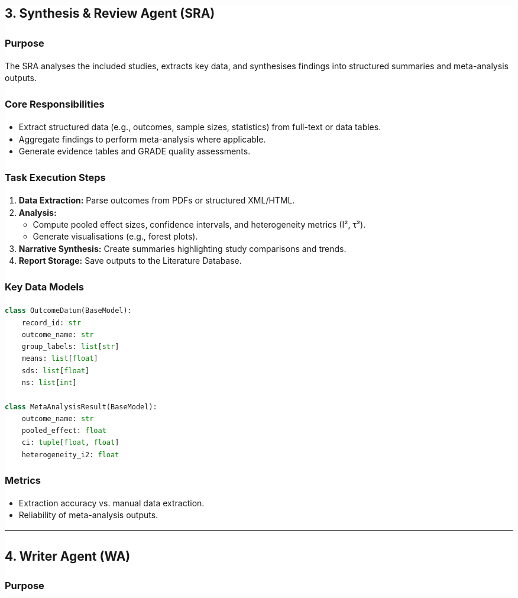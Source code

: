 
## 3. Synthesis & Review Agent (SRA)

### Purpose

The SRA analyses the included studies, extracts key data, and synthesises findings into structured summaries and meta-analysis outputs.

### Core Responsibilities

- Extract structured data (e.g., outcomes, sample sizes, statistics) from full-text or data tables.
- Aggregate findings to perform meta-analysis where applicable.
- Generate evidence tables and GRADE quality assessments.

### Task Execution Steps

1. **Data Extraction:** Parse outcomes from PDFs or structured XML/HTML.
2. **Analysis:**
   - Compute pooled effect sizes, confidence intervals, and heterogeneity metrics (I², τ²).
   - Generate visualisations (e.g., forest plots).
3. **Narrative Synthesis:** Create summaries highlighting study comparisons and trends.
4. **Report Storage:** Save outputs to the Literature Database.

### Key Data Models

```python
class OutcomeDatum(BaseModel):
    record_id: str
    outcome_name: str
    group_labels: list[str]
    means: list[float]
    sds: list[float]
    ns: list[int]

class MetaAnalysisResult(BaseModel):
    outcome_name: str
    pooled_effect: float
    ci: tuple[float, float]
    heterogeneity_i2: float
```

### Metrics

- Extraction accuracy vs. manual data extraction.
- Reliability of meta-analysis outputs.

---

## 4. Writer Agent (WA)

### Purpose
